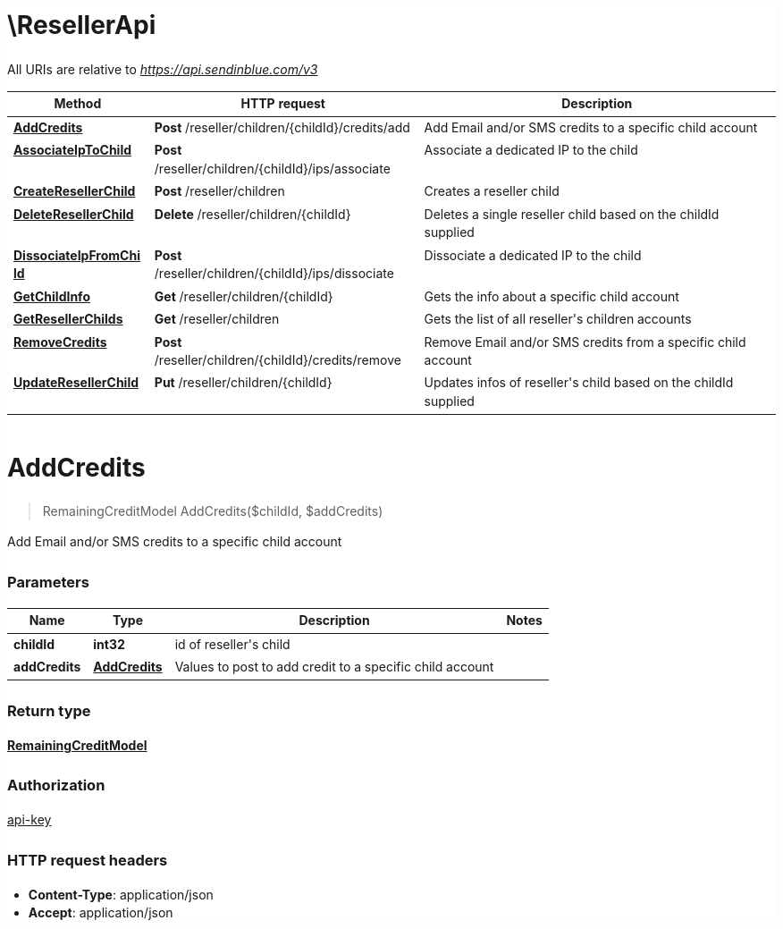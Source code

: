 # \ResellerApi

All URIs are relative to *https://api.sendinblue.com/v3*

Method | HTTP request | Description
------------- | ------------- | -------------
[**AddCredits**](ResellerApi.md#AddCredits) | **Post** /reseller/children/{childId}/credits/add | Add Email and/or SMS credits to a specific child account
[**AssociateIpToChild**](ResellerApi.md#AssociateIpToChild) | **Post** /reseller/children/{childId}/ips/associate | Associate a dedicated IP to the child
[**CreateResellerChild**](ResellerApi.md#CreateResellerChild) | **Post** /reseller/children | Creates a reseller child
[**DeleteResellerChild**](ResellerApi.md#DeleteResellerChild) | **Delete** /reseller/children/{childId} | Deletes a single reseller child based on the childId supplied
[**DissociateIpFromChild**](ResellerApi.md#DissociateIpFromChild) | **Post** /reseller/children/{childId}/ips/dissociate | Dissociate a dedicated IP to the child
[**GetChildInfo**](ResellerApi.md#GetChildInfo) | **Get** /reseller/children/{childId} | Gets the info about a specific child account
[**GetResellerChilds**](ResellerApi.md#GetResellerChilds) | **Get** /reseller/children | Gets the list of all reseller&#39;s children accounts
[**RemoveCredits**](ResellerApi.md#RemoveCredits) | **Post** /reseller/children/{childId}/credits/remove | Remove Email and/or SMS credits from a specific child account
[**UpdateResellerChild**](ResellerApi.md#UpdateResellerChild) | **Put** /reseller/children/{childId} | Updates infos of reseller&#39;s child based on the childId supplied


# **AddCredits**
> RemainingCreditModel AddCredits($childId, $addCredits)

Add Email and/or SMS credits to a specific child account


### Parameters

Name | Type | Description  | Notes
------------- | ------------- | ------------- | -------------
 **childId** | **int32**| id of reseller&#39;s child | 
 **addCredits** | [**AddCredits**](AddCredits.md)| Values to post to add credit to a specific child account | 

### Return type

[**RemainingCreditModel**](RemainingCreditModel.md)

### Authorization

[api-key](../README.md#api-key)

### HTTP request headers

 - **Content-Type**: application/json
 - **Accept**: application/json
